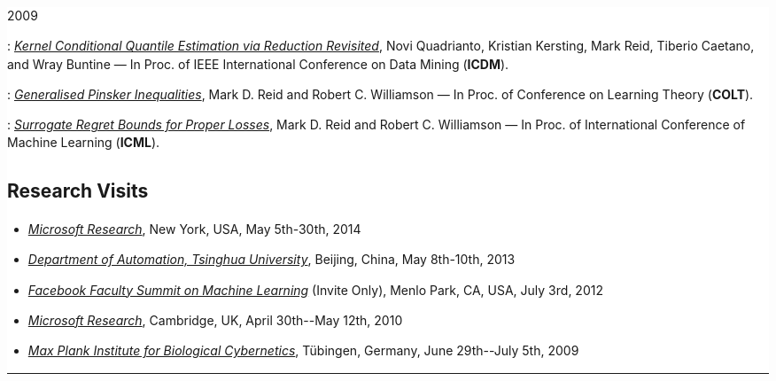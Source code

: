 2009

:    _[Kernel Conditional Quantile Estimation via Reduction Revisited][icdm09]_, 
     Novi Quadrianto, Kristian Kersting, Mark Reid, Tiberio Caetano, and Wray Buntine 
	 — In Proc. of IEEE International Conference on Data Mining (**ICDM**).

:    _[Generalised Pinsker Inequalities][colt09]_, 
     Mark D. Reid and Robert C. Williamson 
	 — In Proc. of Conference on Learning Theory (**COLT**).
    
:    _[Surrogate Regret Bounds for Proper Losses][icml09]_, 
     Mark D. Reid and Robert C. Williamson 
	 — In Proc. of International Conference of Machine Learning (**ICML**).
     
</div>

[acml13]: http://mark.reid.name/bits/pubs/acml13-minitrade.pdf
[maxent13a]: http://mark.reid.name/bits/pubs/maxent13-convex-gefs.pdf
[maxent13b]: http://mark.reid.name/bits/pubs/maxent13-update-gefs.pdf
[icml12-aoso]: http://mark.reid.name/bits/pubs/icml12-aoso.pdf
[icml12-multi]: http://mark.reid.name/bits/pubs/icml12-multi.pdf
[nips12-markets]: http://mark.reid.name/bits/pubs/nips12-markets.pdf
[icml12-fdiv]: http://mark.reid.name/bits/pubs/icml12-fdiv.pdf
[nips12-stochmix]: http://mark.reid.name/bits/pubs/nips12-stochmix.pdf
[isj02]: http://mark.reid.dev/files/pubs/isj02.pdf
[jmlr10]: http://jmlr.csail.mit.edu/papers/v11/reid10a.html
[jmlr11]: http://jmlr.csail.mit.edu/papers/v12/reid11a.html
[jmlr12]: http://jmlr.csail.mit.edu/papers/v13/vanerven12a.html
[eml]: http://www.springer.com/computer/ai/book/978-0-387-30768-8
[emlgb]: http://dl.dropbox.com/u/38668/Papers/Generalization_Bounds.pdf
[nips11]: http://books.nips.cc/papers/files/nips24/NIPS2011_0719.pdf
[colt11]: http://mark.reid.name/files/pubs/colt11.pdf 
[nips09talk]: http://videolectures.net/nipsworkshops09_williamson_dgvbe/
[nips09gd]: http://gen-disc2009.wdfiles.com/local--files/schedule/gendisc09-williamson.pdf
[aistats10]: http://jmlr.csail.mit.edu/proceedings/papers/v9/reid10a/reid10a.pdf
[icdm09]: http://mark.reid.name/files/pubs/icdm09.pdf
[colt09]: http://mark.reid.name/files/pubs/colt09.pdf
[icml09]: http://mark.reid.name/files/pubs/icml09.pdf
[ilp04]: http://mark.reid.name/files/pubs/ilp04.pdf
[icml00]: http://mark.reid.dev/files/pubs/icml00.pdf
[ilp00]: http://mark.reid.dev/files/pubs/ilp00.pdf
[ds99]: http://mark.reid.dev/files/pubs/ds99.pdf
[ci12]: http://arxiv.org/pdf/1204.3511.pdf





## Research Visits
- _[Microsoft Research](http://research.microsoft.com/en-us/labs/newyork/)_, New York, USA, May 5th-30th, 2014

- _[Department of Automation, Tsinghua University](http://www.tsinghua.edu.cn/publish/auen/)_, Beijing, China, May 8th-10th, 2013

- _[Facebook Faculty Summit on Machine Learning](https://www.facebook.com/academics)_ (Invite Only), Menlo Park, CA, USA, July 3rd, 2012

- _[Microsoft Research](http://research.microsoft.com/en-us/labs/cambridge/)_, Cambridge, UK, April 30th--May 12th, 2010

- _[Max Plank Institute for Biological Cybernetics](http://kyb.mpg.de)_, Tübingen, Germany, June 29th--July 5th, 2009


----

<script type="text/javascript" src="/js/jquery.js"> </script>
<script type="text/javascript">
	$(document).ready(function(){
		$(".section").addClass('toggleable');
		$("blockquote").addClass('toggleable');
		// $("blockquote").prev().addClass('hide');

		$(".toggleable").prev().addClass('toggle');
		$(".section").prev(".toggle").prepend('<span class="showhide left">&nbsp;</span>');
		$(".section .toggle").append('<span class="showhide">&nbsp;</span>');
		$(".showhide").click(function() { $(this).parent().toggleClass('hide'); });


		$(".section").prev(".toggle").append('<span class="all">&nbsp;</span>');
		$("#page h1").append('<span class="all">&nbsp;</span>');
		$("h2 .all").toggle(function() { 
			$(this).addClass('show'); 
			$(this).parent().next(".section").find(".toggle").removeClass("hide"); 
		}, function() {
			$(this).removeClass('show'); 
			$(this).parent().next(".section").find(".toggle").addClass("hide"); 			
		});


[Research School of Computer Science]: http://cs.anu.edu.au/
[Artificial Intelligence group]: http://ai.cecs.anu.edu.au/
[Australian National University]: http://anu.edu.au/
[CISRA]: http://www.cisra.com.au/
[Smart Internet Technology CRC]: http://www.smartservicescrc.com.au/AboutUs.html
[Proxima Technology]: http://www.computerworld.com.au/article/177083/compuware_acquires_local_r_d_centre/
[Watson]: http://www.watson.ibm.com/index.shtml
[solar]: http://www.australiansolarinstitute.com.au/machine-learning-based-forecasting-of-distributed-solar-energy/.aspx
[decra]: http://mark.reid.name/work/mlmm/
[psi]: http://psi.cecs.anu.edu.au/
[acsrf]: http://www.innovation.gov.au/Science/InternationalCollaboration/ACSRF/GroupMissions/Pages/2012-13FundingRound.aspx
[icml2002]: http://www.cse.unsw.edu.au/~icml2002/
[alt10]: http://www-alg.ist.hokudai.ac.jp/~thomas/ALT10/alt10.jhtml
[ds10]: http://www.cse.unsw.edu.au/~achim/DS10/
[acml]: http://acml12.comp.nus.edu.sg
[icml2012pc]: http://icml.cc/2012/committee-members/
[nips]: http://nips.cc/
[icml]: http://www.machinelearning.org/icml.html
[colt]: http://www.learningtheory.org/
[alt]: http://www-alg.ist.hokudai.ac.jp/~thomas/ALTARCH/altarch.jhtml
[uai]: http://www.auai.org/
[aaai]: http://www.aaai.org/Conferences/AAAI/aaai.php